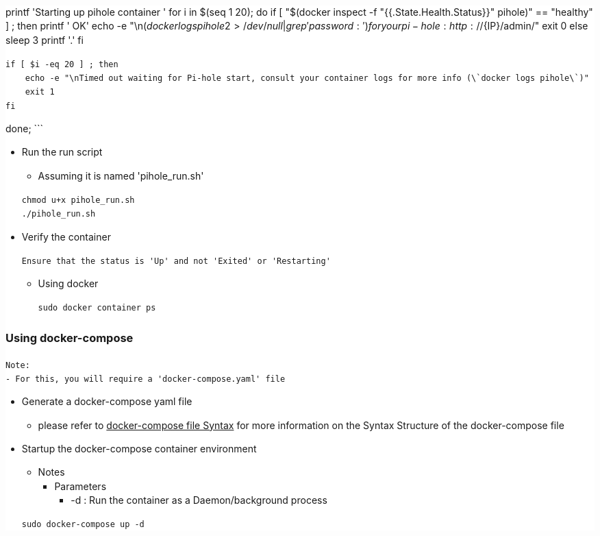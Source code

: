 printf 'Starting up pihole container '
for i in $(seq 1 20); do
    if [ "$(docker inspect -f "{{.State.Health.Status}}" pihole)" == "healthy" ] ; then
        printf ' OK'
        echo -e "\n$(docker logs pihole 2> /dev/null | grep 'password:') for your pi-hole: http://${IP}/admin/"
        exit 0
    else
        sleep 3
        printf '.'
    fi

    if [ $i -eq 20 ] ; then
        echo -e "\nTimed out waiting for Pi-hole start, consult your container logs for more info (\`docker logs pihole\`)"
        exit 1
    fi
done;
    ```

- Run the run script
    + Assuming it is named 'pihole_run.sh'
    ```console
    chmod u+x pihole_run.sh
    ./pihole_run.sh
    ```

- Verify the container
    ```
    Ensure that the status is 'Up' and not 'Exited' or 'Restarting'
    ```
    - Using docker
        ```console
        sudo docker container ps
        ```

### Using docker-compose
```
Note:
- For this, you will require a 'docker-compose.yaml' file
```
- Generate a docker-compose yaml file
    + please refer to [docker-compose file Syntax](#docker-compose-file-syntax) for more information on the Syntax Structure of the docker-compose file

- Startup the docker-compose container environment
    - Notes
        - Parameters
            + -d : Run the container as a Daemon/background process
    ```console
    sudo docker-compose up -d
    ```

